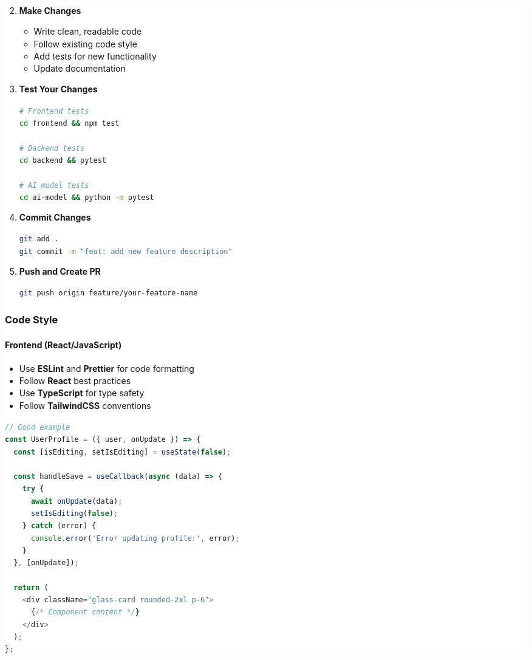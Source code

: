 2. **Make Changes**
   - Write clean, readable code
   - Follow existing code style
   - Add tests for new functionality
   - Update documentation

3. **Test Your Changes**
   ```bash
   # Frontend tests
   cd frontend && npm test
   
   # Backend tests
   cd backend && pytest
   
   # AI model tests
   cd ai-model && python -m pytest
   ```

4. **Commit Changes**
   ```bash
   git add .
   git commit -m "feat: add new feature description"
   ```

5. **Push and Create PR**
   ```bash
   git push origin feature/your-feature-name
   ```

### Code Style

#### Frontend (React/JavaScript)

- Use **ESLint** and **Prettier** for code formatting
- Follow **React** best practices
- Use **TypeScript** for type safety
- Follow **TailwindCSS** conventions

```javascript
// Good example
const UserProfile = ({ user, onUpdate }) => {
  const [isEditing, setIsEditing] = useState(false);
  
  const handleSave = useCallback(async (data) => {
    try {
      await onUpdate(data);
      setIsEditing(false);
    } catch (error) {
      console.error('Error updating profile:', error);
    }
  }, [onUpdate]);
  
  return (
    <div className="glass-card rounded-2xl p-6">
      {/* Component content */}
    </div>
  );
};
```
